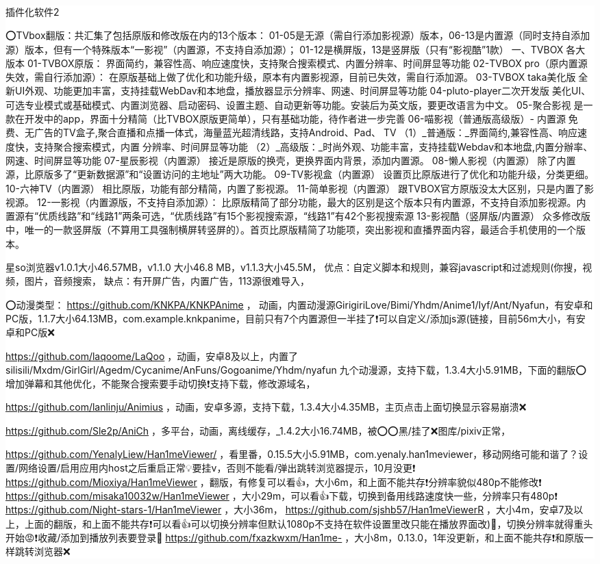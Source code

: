 插件化软件2

⭕️TVbox翻版：共汇集了包括原版和修改版在内的13个版本：
01-05是无源（需自行添加影视源）版本，06-13是内置源（同时支持自添加源）版本，但有一个特殊版本“一影视”（内置源，不支持自添加源）；
01-12是横屏版，13是竖屏版（只有“影视酷”1款）
一、TVBOX 各大版本
01-TVBOX原版：
界面简约，兼容性高、响应速度快，支持聚合搜索模式、内置分辨率、时间屏显等功能
02-TVBOX pro（原内置源失效，需自行添加源）：
在原版基础上做了优化和功能升级，原本有内置影视源，目前已失效，需自行添加源。
03-TVBOX taka美化版
全新UI外观、功能更加丰富，支持挂载WebDav和本地盘，播放器显示分辨率、网速、时间屏显等功能
04-pluto-player二次开发版
美化UI、可选专业模式或基础模式、内置浏览器、启动密码、设置主题、自动更新等功能。安装后为英文版，要更改语言为中文。
05-聚合影视
是一款在开发中的app，界面十分精简（比TVBOX原版更简单），只有基础功能，待作者进一步完善
06-喵影视（普通版高级版）- 内置源
免费、无广告的TV盒子,聚合直播和点播一体式，海量蓝光超清线路，支持Android、Pad、 TV
（1）_普通版：_界面简约,兼容性高、响应速度快，支持聚合搜索模式，内置
分辨率、时间屏显等功能
（2）_高级版：_时尚外观、功能丰富，支持挂载Webdav和本地盘,内置分辦率、网速、时间屏显等功能
07-星辰影视（内置源）
接近是原版的换壳，更换界面内背景，添加内置源。
08-懒人影视（内置源）
除了内置源，比原版多了“更新数据源”和“设置访问的主地址”两大功能。
09-TV影视盒（内置源）
设置页比原版进行了优化和功能升级，分类更细。
10-六神TV（内置源）
相比原版，功能有部分精简，内置了影视源。
11-简单影视（内置源）
跟TVBOX官方原版没太大区别，只是内置了影视源。
12-一影视（内置源版，不支持自添加源）：
比原版精简了部分功能，最大的区别是这个版本只有内置源，不支持自添加影视源。内置源有“优质线路”和“线路1”两条可选，“优质线路”有15个影视搜索源，“线路1”有42个影视搜索源
13-影视酷（竖屏版/内置源）
众多修改版中，唯一的一款竖屏版（不算用工具强制横屏转竖屏的）。首页比原版精简了功能项，突出影视和直播界面内容，最适合手机使用的一个版本。

星so浏览器v1.0.1大小46.57MB，v1.1.0
大小46.8 MB，v1.1.3大小45.5M，
优点：自定义脚本和规则，兼容javascript和过滤规则(你搜，视频，图片，音频搜索，
缺点：有开屏广告，内置广告，113源很难导入，

⭕️动漫类型：
https://github.com/KNKPA/KNKPAnime ，
动画，内置动漫源GirigiriLove/Bimi/Yhdm/Anime1/Iyf/Ant/Nyafun，有安卓和PC版，1.1.7大小64.13MB，com.example.knkpanime，目前只有7个内置源但一半挂了❗可以自定义/添加js源(链接，目前56m大小，有安卓和PC版❌

https://github.com/laqoome/LaQoo ，动画，安卓8及以上，内置了silisili/Mxdm/GirlGirl/Agedm/Cycanime/AnFuns/Gogoanime/Yhdm/nyafun 九个动漫源，支持下载，1.3.4大小5.91MB，下面的翻版⭕增加弹幕和其他优化，不能聚合搜索要手动切换❗支持下载，修改源域名，

https://github.com/lanlinju/Animius ，动画，安卓多源，支持下载，1.3.4大小4.35MB，主页点击上面切换显示容易崩溃❌

https://github.com/Sle2p/AniCh ，多平台，动画，离线缓存，_1.4.2大小16.74MB，被⭕⭕黑/挂了❌图库/pixiv正常，

https://github.com/YenalyLiew/Han1meViewer/ ，看里番，0.15.5大小5.91MB，com.yenaly.han1meviewer，移动网络可能和谐了？设置/网络设置/启用应用内host之后重启正常💡要挂v，否则不能看/弹出跳转浏览器提示，10月没更❗
https://github.com/Mioxiya/Han1meViewer ，翻版，有修复可以看👍，大小6m，和上面不能共存❗分辨率貌似480p不能修改❗
https://github.com/misaka10032w/Han1meViewer ，大小29m，可以看👍下载，切换到备用线路速度快一些，分辨率只有480p❗
https://github.com/Night-stars-1/Han1meViewer ，大小36m，
https://github.com/sjshb57/Han1meViewerR ，大小4m，安卓7及以上，上面的翻版，和上面不能共存❗可以看👍可以切换分辨率但默认1080p不支持在软件设置里改只能在播放界面改)🌟，切换分辨率就得重头开始😡❗收藏/添加到播放列表要登录💢
https://github.com/fxazkwxm/Han1me- ，大小8m，0.13.0，1年没更新，和上面不能共存❗和原版一样跳转浏览器❌
